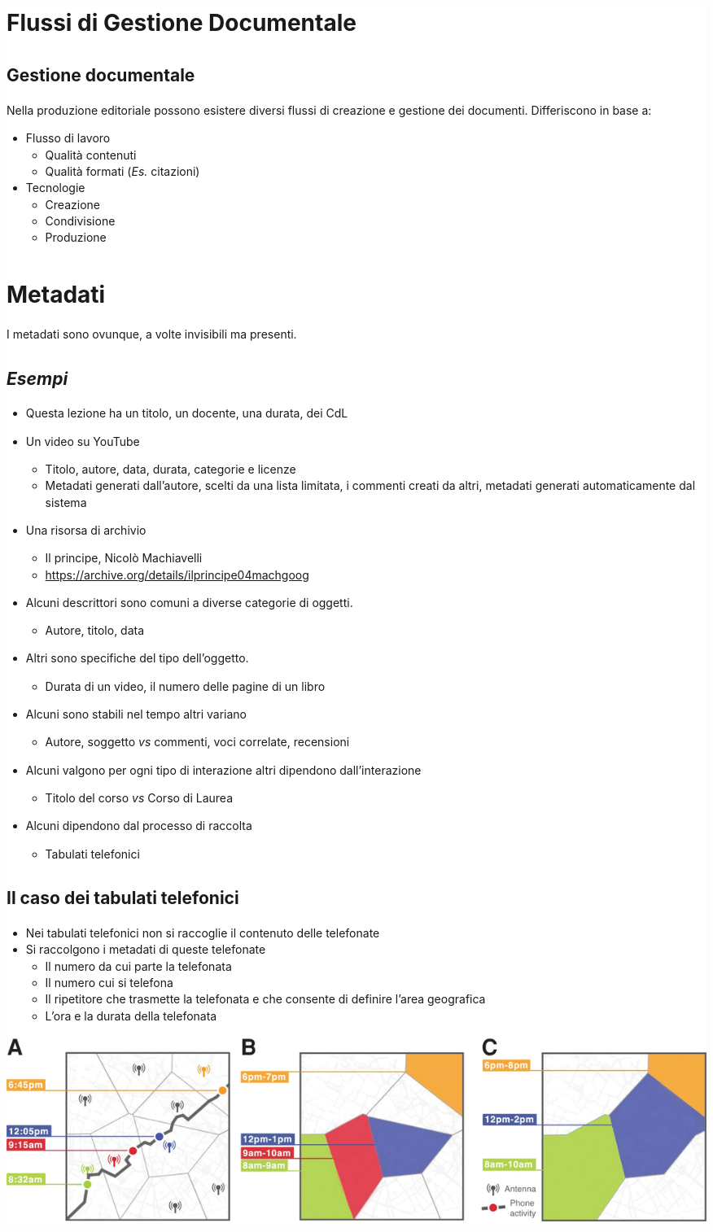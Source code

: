 # Flussi di Gestione Documentale

## Gestione documentale
Nella produzione editoriale possono esistere diversi flussi di creazione e gestione dei documenti.
Differiscono in base a:
- Flusso di lavoro
  - Qualità contenuti
  - Qualità formati (*Es.* citazioni)
- Tecnologie
  - Creazione
  - Condivisione
  - Produzione

# Metadati

I metadati sono ovunque, a volte invisibili ma presenti.

## *Esempi*
- Questa lezione ha un titolo, un docente, una durata, dei CdL
- Un video su YouTube
  - Titolo, autore, data, durata, categorie e licenze
  - Metadati generati dall’autore, scelti da una lista limitata, i commenti creati da altri, metadati generati automaticamente dal sistema
- Una risorsa di archivio
  - Il principe, Nicolò Machiavelli
  - https://archive.org/details/ilprincipe04machgoog

- Alcuni descrittori sono comuni a diverse categorie di oggetti.
  - Autore, titolo, data
- Altri sono specifiche del tipo dell’oggetto.
  - Durata di un video, il numero delle pagine di un libro
- Alcuni sono stabili nel tempo altri variano
  - Autore, soggetto *vs* commenti, voci correlate, recensioni
- Alcuni valgono per ogni tipo di interazione altri dipendono dall’interazione
  - Titolo del corso *vs* Corso di Laurea
- Alcuni dipendono dal processo di raccolta
  - Tabulati telefonici

## Il caso dei tabulati telefonici
- Nei tabulati telefonici non si raccoglie il contenuto delle telefonate
- Si raccolgono i metadati di queste telefonate
  - Il numero da cui parte la telefonata
  - Il numero cui si telefona
  - Il ripetitore che trasmette la telefonata e che consente di definire l’area geografica
  - L’ora e la durata della telefonata​

![Mappa con il tracciamento di cellulari](img/LM5-FlussiLavoroEditoriale-Metadati/TabulatiTelefonici.webp)